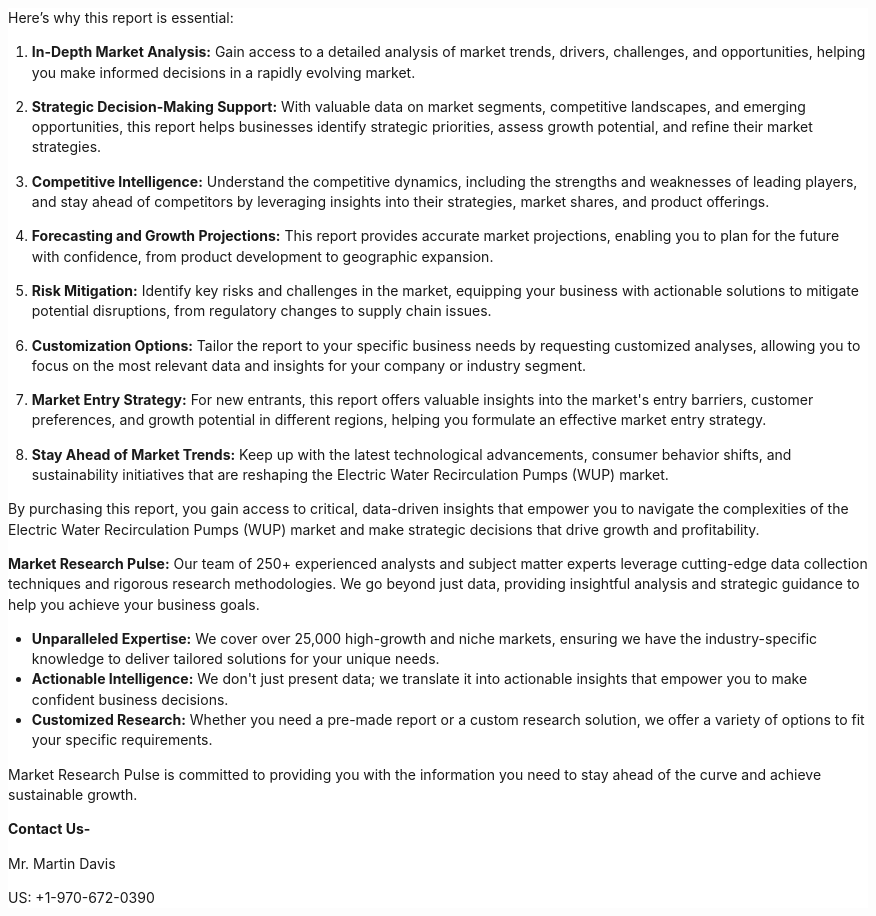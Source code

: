 Here&rsquo;s why this report is essential:</p><ol><li><p><strong>In-Depth Market Analysis:</strong> Gain access to a detailed analysis of market trends, drivers, challenges, and opportunities, helping you make informed decisions in a rapidly evolving market.</p></li><li><p><strong>Strategic Decision-Making Support:</strong> With valuable data on market segments, competitive landscapes, and emerging opportunities, this report helps businesses identify strategic priorities, assess growth potential, and refine their market strategies.</p></li><li><p><strong>Competitive Intelligence:</strong> Understand the competitive dynamics, including the strengths and weaknesses of leading players, and stay ahead of competitors by leveraging insights into their strategies, market shares, and product offerings.</p></li><li><p><strong>Forecasting and Growth Projections:</strong> This report provides accurate market projections, enabling you to plan for the future with confidence, from product development to geographic expansion.</p></li><li><p><strong>Risk Mitigation:</strong> Identify key risks and challenges in the market, equipping your business with actionable solutions to mitigate potential disruptions, from regulatory changes to supply chain issues.</p></li><li><p><strong>Customization Options:</strong> Tailor the report to your specific business needs by requesting customized analyses, allowing you to focus on the most relevant data and insights for your company or industry segment.</p></li><li><p><strong>Market Entry Strategy:</strong> For new entrants, this report offers valuable insights into the market's entry barriers, customer preferences, and growth potential in different regions, helping you formulate an effective market entry strategy.</p></li><li><p><strong>Stay Ahead of Market Trends:</strong> Keep up with the latest technological advancements, consumer behavior shifts, and sustainability initiatives that are reshaping the Electric Water Recirculation Pumps (WUP) market.</p></li></ol><p>By purchasing this report, you gain access to critical, data-driven insights that empower you to navigate the complexities of the Electric Water Recirculation Pumps (WUP) market and make strategic decisions that drive growth and profitability.</p><p><strong>Market Research Pulse:</strong>&nbsp;Our team of 250+ experienced analysts and subject matter experts leverage cutting-edge data collection techniques and rigorous research methodologies. We go beyond just data, providing insightful analysis and strategic guidance to help you achieve your business goals.</p><ul><li><strong>Unparalleled Expertise:</strong>&nbsp;We cover over 25,000 high-growth and niche markets, ensuring we have the industry-specific knowledge to deliver tailored solutions for your unique needs.</li><li><strong>Actionable Intelligence:</strong>&nbsp;We don't just present data; we translate it into actionable insights that empower you to make confident business decisions.</li><li><strong>Customized Research:</strong>&nbsp;Whether you need a pre-made report or a custom research solution, we offer a variety of options to fit your specific requirements.</li></ul><p>Market Research Pulse is committed to providing you with the information you need to stay ahead of the curve and achieve sustainable growth.</p><p><strong>Contact Us-</strong></p><p>Mr. Martin Davis</p><p>US: +1-970-672-0390</p>